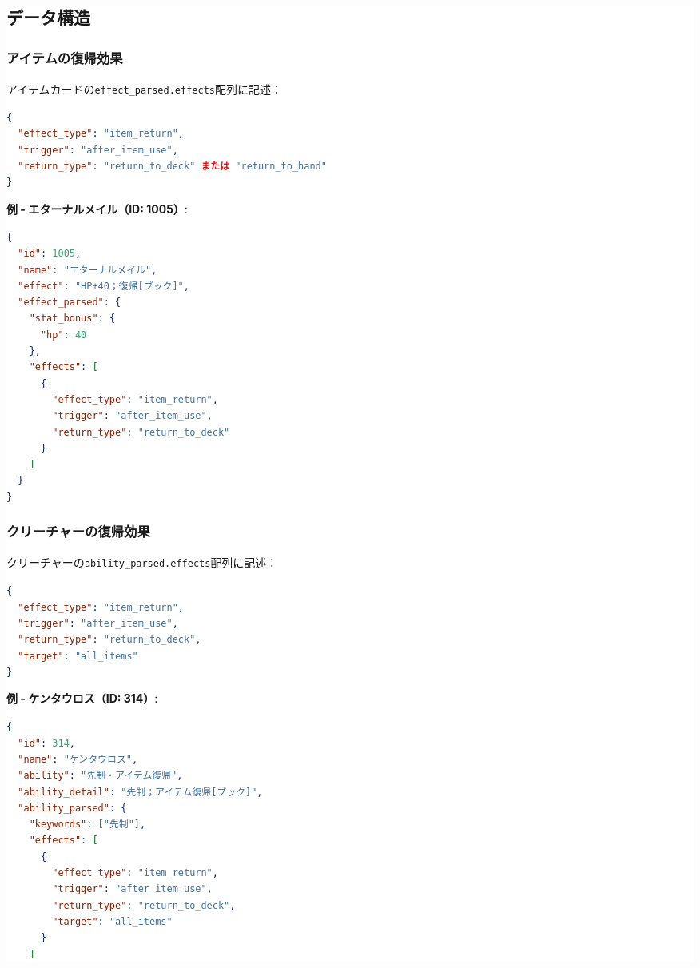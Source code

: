 
## データ構造

### アイテムの復帰効果

アイテムカードの`effect_parsed.effects`配列に記述：

```json
{
  "effect_type": "item_return",
  "trigger": "after_item_use",
  "return_type": "return_to_deck" または "return_to_hand"
}
```

**例 - エターナルメイル（ID: 1005）**:
```json
{
  "id": 1005,
  "name": "エターナルメイル",
  "effect": "HP+40；復帰[ブック]",
  "effect_parsed": {
	"stat_bonus": {
	  "hp": 40
	},
	"effects": [
	  {
		"effect_type": "item_return",
		"trigger": "after_item_use",
		"return_type": "return_to_deck"
	  }
	]
  }
}
```

### クリーチャーの復帰効果

クリーチャーの`ability_parsed.effects`配列に記述：

```json
{
  "effect_type": "item_return",
  "trigger": "after_item_use",
  "return_type": "return_to_deck",
  "target": "all_items"
}
```

**例 - ケンタウロス（ID: 314）**:
```json
{
  "id": 314,
  "name": "ケンタウロス",
  "ability": "先制・アイテム復帰",
  "ability_detail": "先制；アイテム復帰[ブック]",
  "ability_parsed": {
	"keywords": ["先制"],
	"effects": [
	  {
		"effect_type": "item_return",
		"trigger": "after_item_use",
		"return_type": "return_to_deck",
		"target": "all_items"
	  }
	]
```